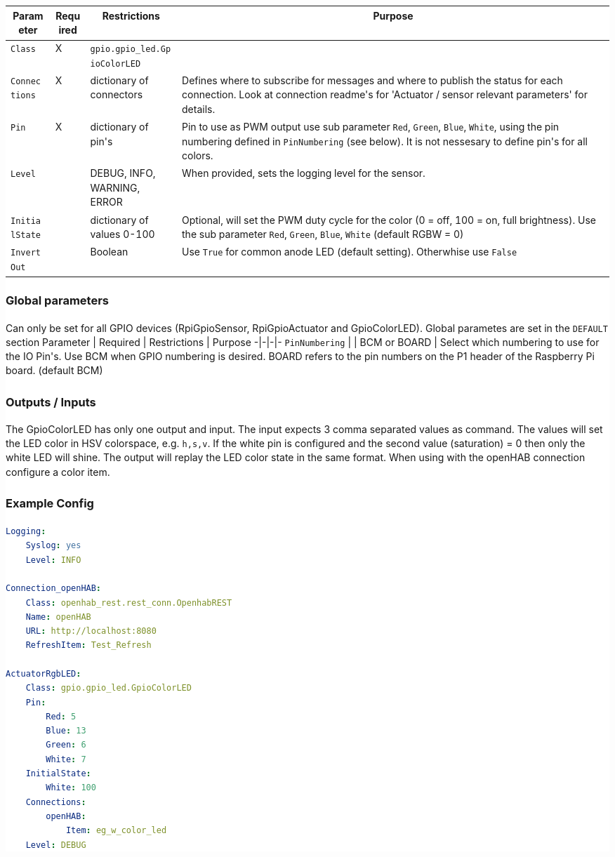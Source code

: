 Parameter | Required | Restrictions | Purpose
-|-|-|-
`Class` | X | `gpio.gpio_led.GpioColorLED` |
`Connections` | X | dictionary of connectors | Defines where to subscribe for messages and where to publish the status for each connection. Look at connection readme's for 'Actuator / sensor relevant parameters' for details.
`Pin` | X | dictionary of pin's | Pin to use as PWM output use sub parameter `Red`, `Green`, `Blue`, `White`, using the pin numbering defined in `PinNumbering` (see below). It is not nessesary to define pin's for all colors.
`Level` | | DEBUG, INFO, WARNING, ERROR | When provided, sets the logging level for the sensor.
`InitialState` | | dictionary of values 0-100 | Optional, will set the PWM duty cycle for the color (0 = off, 100 = on, full brightness). Use the sub parameter `Red`, `Green`, `Blue`, `White` (default RGBW = 0)
`InvertOut` | | Boolean | Use `True` for common anode LED (default setting). Otherwhise use `False`

### Global parameters
Can only be set for all GPIO devices (RpiGpioSensor, RpiGpioActuator and GpioColorLED). Global parametes are set in the `DEFAULT` section
Parameter | Required | Restrictions | Purpose
-|-|-|-
`PinNumbering` | | BCM or BOARD | Select which numbering to use for the IO Pin's. Use BCM when GPIO numbering is desired. BOARD refers to the pin numbers on the P1 header of the Raspberry Pi board. (default BCM)

### Outputs / Inputs
The GpioColorLED has only one output and input.
The input expects 3 comma separated values as command. 
The values will set the LED color in HSV colorspace, e.g. `h,s,v`.
If the white pin is configured and the second value (saturation) = 0 then only the white LED will shine.
The output will replay the LED color state in the same format.
When using with the openHAB connection configure a color item.

### Example Config
```yaml
Logging:
    Syslog: yes
    Level: INFO

Connection_openHAB:
    Class: openhab_rest.rest_conn.OpenhabREST
    Name: openHAB
    URL: http://localhost:8080
    RefreshItem: Test_Refresh
    
ActuatorRgbLED:
    Class: gpio.gpio_led.GpioColorLED
    Pin:
        Red: 5
        Blue: 13
        Green: 6
        White: 7
    InitialState:
        White: 100
    Connections:
        openHAB:
            Item: eg_w_color_led
    Level: DEBUG
```
